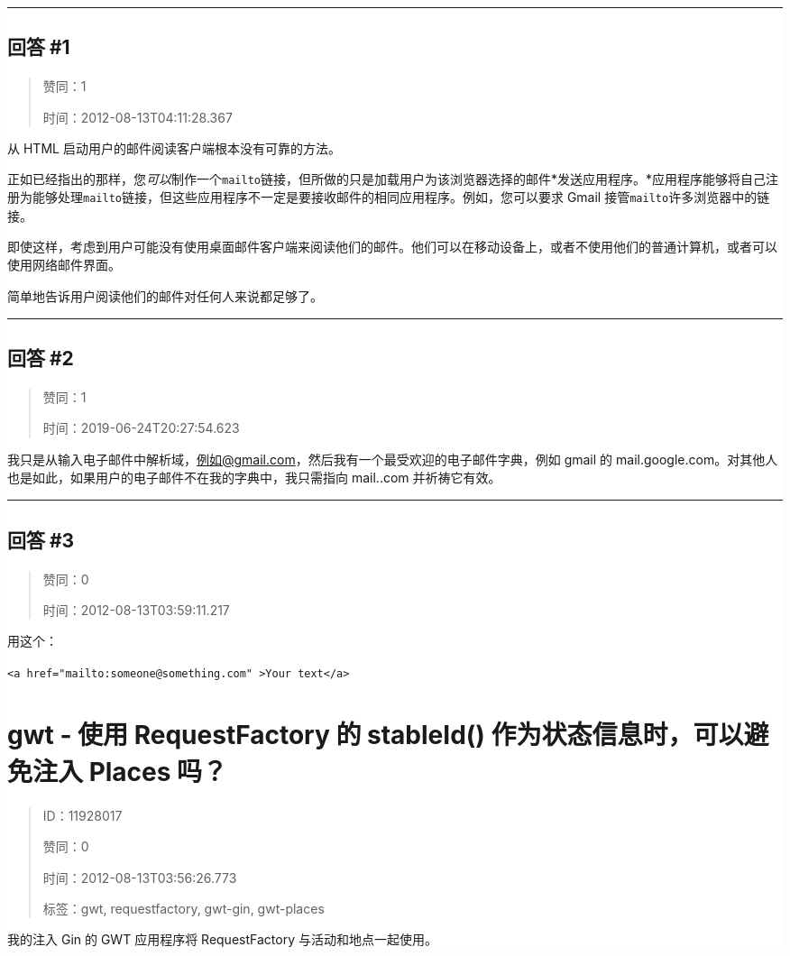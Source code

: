 * * *

## 回答 #1

> 赞同：1
> 
> 时间：2012-08-13T04:11:28.367

从 HTML 启动用户的邮件阅读客户端根本没有可靠的方法。

正如已经指出的那样，您*可以*制作一个`mailto`链接，但所做的只是加载用户为该浏览器选择的邮件*发送应用程序。*应用程序能够将自己注册为能够处理`mailto`链接，但这些应用程序不一定是要接收邮件的相同应用程序。例如，您可以要求 Gmail 接管`mailto`许多浏览器中的链接。

即使这样，考虑到用户可能没有使用桌面邮件客户端来阅读他们的邮件。他们可以在移动设备上，或者不使用他们的普通计算机，或者可以使用网络邮件界面。

简单地告诉用户阅读他们的邮件对任何人来说都足够了。

* * *

## 回答 #2

> 赞同：1
> 
> 时间：2019-06-24T20:27:54.623

我只是从输入电子邮件中解析域，例如@gmail.com，然后我有一个最受欢迎的电子邮件字典，例如 gmail 的 mail.google.com。对其他人也是如此，如果用户的电子邮件不在我的字典中，我只需指向 mail..com 并祈祷它有效。

* * *

## 回答 #3

> 赞同：0
> 
> 时间：2012-08-13T03:59:11.217

用这个：

```
<a href="mailto:someone@something.com" >Your text</a> 
```

# gwt - 使用 RequestFactory 的 stableId() 作为状态信息时，可以避免注入 Places 吗？

> ID：11928017
> 
> 赞同：0
> 
> 时间：2012-08-13T03:56:26.773
> 
> 标签：gwt, requestfactory, gwt-gin, gwt-places

我的注入 Gin 的 GWT 应用程序将 RequestFactory 与活动和地点一起使用。
